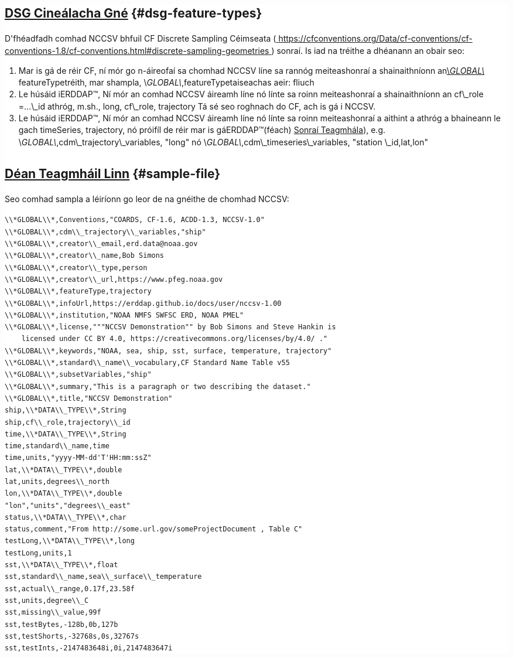 ## [DSG Cineálacha Gné](#dsg-feature-types) {#dsg-feature-types} 

D'fhéadfadh comhad NCCSV bhfuil CF Discrete Sampling Céimseata
 ([ https://cfconventions.org/Data/cf-conventions/cf-conventions-1.8/cf-conventions.html#discrete-sampling-geometries ](https://cfconventions.org/Data/cf-conventions/cf-conventions-1.8/cf-conventions.html#discrete-sampling-geometries)) sonraí. Is iad na tréithe a dhéanann an obair seo:

1. Mar is gá de réir CF, ní mór go n-áireofaí sa chomhad NCCSV líne sa rannóg meiteashonraí a shainaithníonn an[\\*GLOBAL\\*](#global) featureTypetréith, mar shampla,
    \\*GLOBAL\\*,featureTypetaiseachas aeir: fliuch
2. Le húsáid iERDDAP™, Ní mór an comhad NCCSV áireamh líne nó línte sa roinn meiteashonraí a shainaithníonn an cf\\_role =...\\_id athróg, m.sh.,
long, cf\\_role, trajectory
Tá sé seo roghnach do CF, ach is gá i NCCSV.
3. Le húsáid iERDDAP™, Ní mór an comhad NCCSV áireamh líne nó línte sa roinn meiteashonraí a aithint a athróg a bhaineann le gach timeSeries, trajectory, nó próifíl de réir mar is gáERDDAP™(féach)
    [Sonraí Teagmhála](/docs/server-admin/datasets#cdm_data_type)), e.g.
    \\*GLOBAL\\*,cdm\\_trajectory\\_variables, "long"
nó
    \\*GLOBAL\\*,cdm\\_timeseries\\_variables, "station \\_id,lat,lon"

## [Déan Teagmháil Linn](#sample-file) {#sample-file} 

Seo comhad sampla a léiríonn go leor de na gnéithe de chomhad NCCSV:
```
\\*GLOBAL\\*,Conventions,"COARDS, CF-1.6, ACDD-1.3, NCCSV-1.0"
\\*GLOBAL\\*,cdm\\_trajectory\\_variables,"ship"
\\*GLOBAL\\*,creator\\_email,erd.data@noaa.gov
\\*GLOBAL\\*,creator\\_name,Bob Simons
\\*GLOBAL\\*,creator\\_type,person
\\*GLOBAL\\*,creator\\_url,https://www.pfeg.noaa.gov
\\*GLOBAL\\*,featureType,trajectory
\\*GLOBAL\\*,infoUrl,https://erddap.github.io/docs/user/nccsv-1.00
\\*GLOBAL\\*,institution,"NOAA NMFS SWFSC ERD, NOAA PMEL"
\\*GLOBAL\\*,license,"""NCCSV Demonstration"" by Bob Simons and Steve Hankin is
    licensed under CC BY 4.0, https://creativecommons.org/licenses/by/4.0/ ."
\\*GLOBAL\\*,keywords,"NOAA, sea, ship, sst, surface, temperature, trajectory"
\\*GLOBAL\\*,standard\\_name\\_vocabulary,CF Standard Name Table v55
\\*GLOBAL\\*,subsetVariables,"ship"
\\*GLOBAL\\*,summary,"This is a paragraph or two describing the dataset."
\\*GLOBAL\\*,title,"NCCSV Demonstration"
ship,\\*DATA\\_TYPE\\*,String
ship,cf\\_role,trajectory\\_id
time,\\*DATA\\_TYPE\\*,String
time,standard\\_name,time
time,units,"yyyy-MM-dd'T'HH:mm:ssZ"
lat,\\*DATA\\_TYPE\\*,double
lat,units,degrees\\_north
lon,\\*DATA\\_TYPE\\*,double
"lon","units","degrees\\_east"
status,\\*DATA\\_TYPE\\*,char
status,comment,"From http://some.url.gov/someProjectDocument , Table C"
testLong,\\*DATA\\_TYPE\\*,long
testLong,units,1
sst,\\*DATA\\_TYPE\\*,float
sst,standard\\_name,sea\\_surface\\_temperature
sst,actual\\_range,0.17f,23.58f
sst,units,degree\\_C
sst,missing\\_value,99f
sst,testBytes,-128b,0b,127b
sst,testShorts,-32768s,0s,32767s
sst,testInts,-2147483648i,0i,2147483647i
```